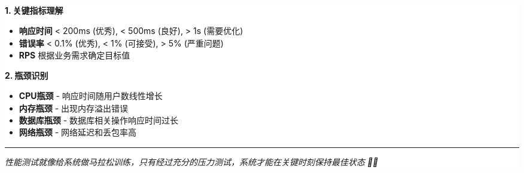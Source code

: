 **1. 关键指标理解**
- **响应时间** < 200ms (优秀), < 500ms (良好), > 1s (需要优化)
- **错误率** < 0.1% (优秀), < 1% (可接受), > 5% (严重问题)
- **RPS** 根据业务需求确定目标值

**2. 瓶颈识别**
- **CPU瓶颈** - 响应时间随用户数线性增长
- **内存瓶颈** - 出现内存溢出错误
- **数据库瓶颈** - 数据库相关操作响应时间过长
- **网络瓶颈** - 网络延迟和丢包率高

---

*性能测试就像给系统做马拉松训练，只有经过充分的压力测试，系统才能在关键时刻保持最佳状态 🏃‍♂️*
